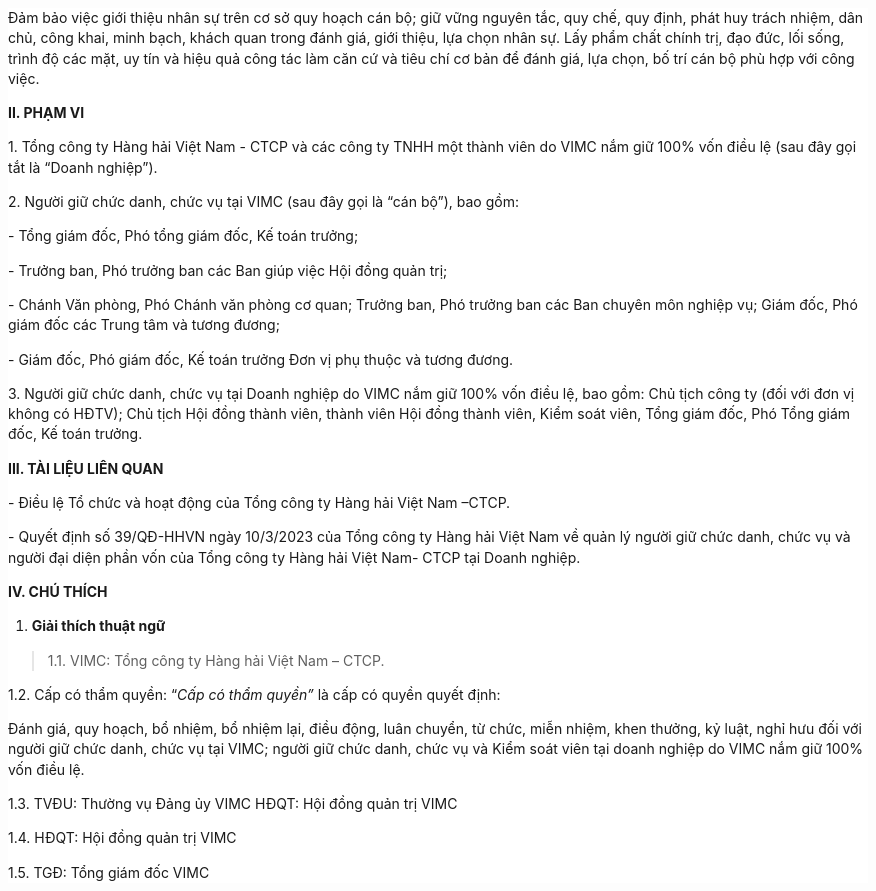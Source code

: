 Đảm bảo việc giới thiệu nhân sự trên cơ sở quy hoạch cán bộ; giữ vững
nguyên tắc, quy chế, quy định, phát huy trách nhiệm, dân chủ, công khai,
minh bạch, khách quan trong đánh giá, giới thiệu, lựa chọn nhân sự. Lấy
phẩm chất chính trị, đạo đức, lối sống, trình độ các mặt, uy tín và hiệu
quả công tác làm căn cứ và tiêu chí cơ bản để đánh giá, lựa chọn, bố trí
cán bộ phù hợp với công việc.

**II. PHẠM VI**

1\. Tổng công ty Hàng hải Việt Nam - CTCP và các công ty TNHH một thành
viên do VIMC nắm giữ 100% vốn điều lệ (sau đây gọi tắt là “Doanh
nghiệp”).

2\. Người giữ chức danh, chức vụ tại VIMC (sau đây gọi là “cán bộ”), bao
gồm:

\- Tổng giám đốc, Phó tổng giám đốc, Kế toán trưởng;

\- Trưởng ban, Phó trưởng ban các Ban giúp việc Hội đồng quản trị;

\- Chánh Văn phòng, Phó Chánh văn phòng cơ quan; Trưởng ban, Phó trưởng
ban các Ban chuyên môn nghiệp vụ; Giám đốc, Phó giám đốc các Trung tâm
và tương đương;

\- Giám đốc, Phó giám đốc, Kế toán trưởng Đơn vị phụ thuộc và tương
đương.

3\. Người giữ chức danh, chức vụ tại Doanh nghiệp do VIMC nắm giữ 100%
vốn điều lệ, bao gồm: Chủ tịch công ty (đối với đơn vị không có HĐTV);
Chủ tịch Hội đồng thành viên, thành viên Hội đồng thành viên, Kiểm soát
viên, Tổng giám đốc, Phó Tổng giám đốc, Kế toán trưởng.

**III. TÀI LIỆU LIÊN QUAN**

\- Điều lệ Tổ chức và hoạt động của Tổng công ty Hàng hải Việt Nam
–CTCP.

\- Quyết định số 39/QĐ-HHVN ngày 10/3/2023 của Tổng công ty Hàng hải
Việt Nam về quản lý người giữ chức danh, chức vụ và người đại diện phần
vốn của Tổng công ty Hàng hải Việt Nam- CTCP tại Doanh nghiệp.

**IV. CHÚ THÍCH**

1.  **Giải thích thuật ngữ**

> 1.1. VIMC: Tổng công ty Hàng hải Việt Nam – CTCP.

1.2. Cấp có thẩm quyền: “*Cấp có thẩm quyền”* là cấp có quyền quyết
định:

Đánh giá, quy hoạch, bổ nhiệm, bổ nhiệm lại, điều động, luân chuyển, từ
chức, miễn nhiệm, khen thưởng, kỷ luật, nghỉ hưu đối với người giữ chức
danh, chức vụ tại VIMC; người giữ chức danh, chức vụ và Kiểm soát viên
tại doanh nghiệp do VIMC nắm giữ 100% vốn điều lệ.

1.3. TVĐU: Thường vụ Đảng ủy VIMC HĐQT: Hội đồng quản trị VIMC

1.4. HĐQT: Hội đồng quản trị VIMC

1.5. TGĐ: Tổng giám đốc VIMC
